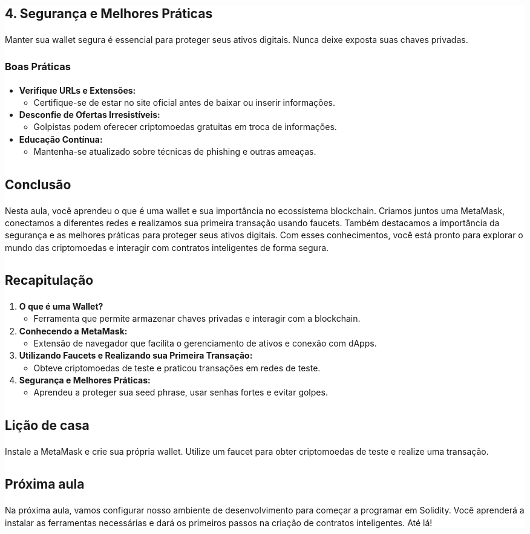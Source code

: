 ## 4. Segurança e Melhores Práticas

Manter sua wallet segura é essencial para proteger seus ativos digitais. Nunca deixe exposta suas chaves privadas.

### Boas Práticas

- **Verifique URLs e Extensões:**
  - Certifique-se de estar no site oficial antes de baixar ou inserir informações.
- **Desconfie de Ofertas Irresistíveis:**
  - Golpistas podem oferecer criptomoedas gratuitas em troca de informações.
- **Educação Contínua:**
  - Mantenha-se atualizado sobre técnicas de phishing e outras ameaças.

## Conclusão

Nesta aula, você aprendeu o que é uma wallet e sua importância no ecossistema blockchain. Criamos juntos uma MetaMask, conectamos a diferentes redes e realizamos sua primeira transação usando faucets. Também destacamos a importância da segurança e as melhores práticas para proteger seus ativos digitais. Com esses conhecimentos, você está pronto para explorar o mundo das criptomoedas e interagir com contratos inteligentes de forma segura.

## Recapitulação

1. **O que é uma Wallet?**
   - Ferramenta que permite armazenar chaves privadas e interagir com a blockchain.
2. **Conhecendo a MetaMask:**
   - Extensão de navegador que facilita o gerenciamento de ativos e conexão com dApps.
3. **Utilizando Faucets e Realizando sua Primeira Transação:**
   - Obteve criptomoedas de teste e praticou transações em redes de teste.
4. **Segurança e Melhores Práticas:**
   - Aprendeu a proteger sua seed phrase, usar senhas fortes e evitar golpes.

## Lição de casa

Instale a MetaMask e crie sua própria wallet. Utilize um faucet para obter criptomoedas de teste e realize uma transação.

## Próxima aula

Na próxima aula, vamos configurar nosso ambiente de desenvolvimento para começar a programar em Solidity. Você aprenderá a instalar as ferramentas necessárias e dará os primeiros passos na criação de contratos inteligentes. Até lá!